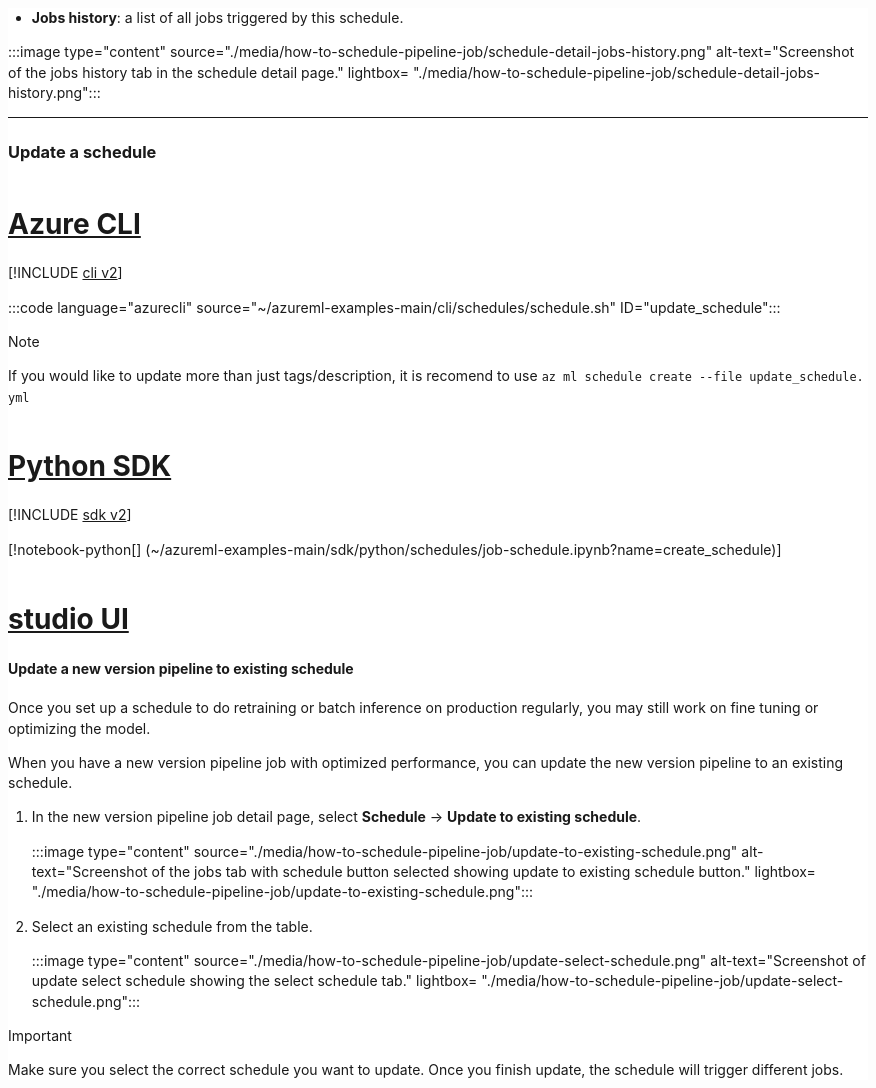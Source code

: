 - **Jobs history**: a list of all jobs triggered by this schedule.

 :::image type="content" source="./media/how-to-schedule-pipeline-job/schedule-detail-jobs-history.png" alt-text="Screenshot of the jobs history tab in the schedule detail page." lightbox= "./media/how-to-schedule-pipeline-job/schedule-detail-jobs-history.png":::

---

### Update a schedule

# [Azure CLI](#tab/cliv2)

[!INCLUDE [cli v2](includes/machine-learning-cli-v2.md)]

:::code language="azurecli" source="~/azureml-examples-main/cli/schedules/schedule.sh" ID="update_schedule":::

> [!NOTE]
> If you would like to update more than just tags/description, it is recomend to use `az ml schedule create --file update_schedule.yml`

# [Python SDK](#tab/python)

[!INCLUDE [sdk v2](includes/machine-learning-sdk-v2.md)]

[!notebook-python[] (~/azureml-examples-main/sdk/python/schedules/job-schedule.ipynb?name=create_schedule)]

# [studio UI](#tab/ui)

#### Update a new version pipeline to existing schedule


Once you set up a schedule to do retraining or batch inference on production regularly, you may still work on fine tuning or optimizing the model.

When you have a new version pipeline job with optimized performance, you can update the new version pipeline to an existing schedule.

1. In the new version pipeline job detail page, select **Schedule** -> **Update to existing schedule**.

     :::image type="content" source="./media/how-to-schedule-pipeline-job/update-to-existing-schedule.png" alt-text="Screenshot of the jobs tab with schedule button selected showing update to existing schedule button." lightbox= "./media/how-to-schedule-pipeline-job/update-to-existing-schedule.png":::

2. Select an existing schedule from the table. 

    :::image type="content" source="./media/how-to-schedule-pipeline-job/update-select-schedule.png" alt-text="Screenshot of update select schedule showing the select schedule tab." lightbox= "./media/how-to-schedule-pipeline-job/update-select-schedule.png":::

> [!IMPORTANT]
> Make sure you select the correct schedule you want to update. Once you finish update, the schedule will trigger different jobs.
